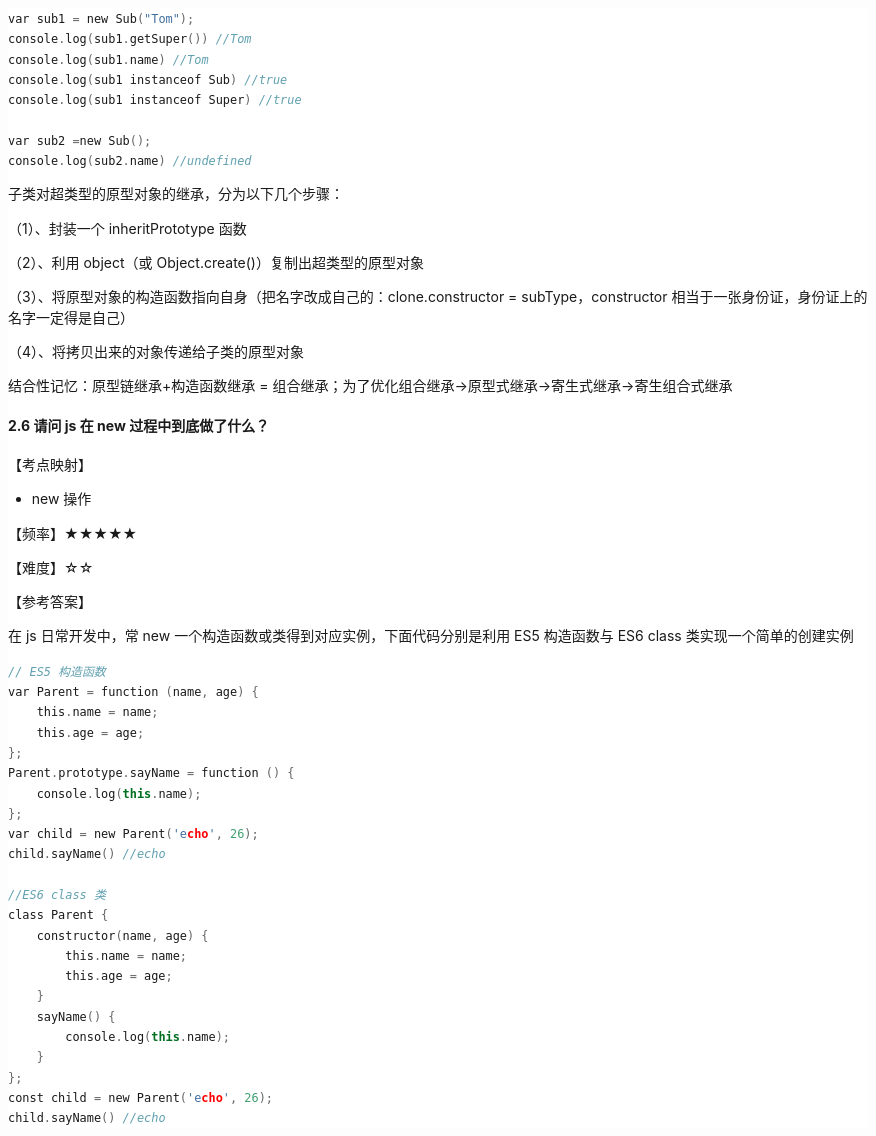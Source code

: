 ```cpp
var sub1 = new Sub("Tom"); 
console.log(sub1.getSuper()) //Tom 
console.log(sub1.name) //Tom 
console.log(sub1 instanceof Sub) //true 
console.log(sub1 instanceof Super) //true

var sub2 =new Sub(); 
console.log(sub2.name) //undefined

```

子类对超类型的原型对象的继承，分为以下几个步骤：

（1）、封装一个 inheritPrototype 函数

（2）、利用 object（或 Object.create()）复制出超类型的原型对象

（3）、将原型对象的构造函数指向自身（把名字改成自己的：clone.constructor = subType，constructor 相当于一张身份证，身份证上的名字一定得是自己）

（4）、将拷贝出来的对象传递给子类的原型对象

结合性记忆：原型链继承+构造函数继承 = 组合继承；为了优化组合继承→原型式继承→寄生式继承→寄生组合式继承

#### 2.6 请问 js 在 new 过程中到底做了什么？

【考点映射】

*   new 操作

【频率】★★★★★

【难度】☆☆

【参考答案】

在 js 日常开发中，常 new 一个构造函数或类得到对应实例，下面代码分别是利用 ES5 构造函数与 ES6 class 类实现一个简单的创建实例

```cpp
// ES5 构造函数 
var Parent = function (name, age) {     
    this.name = name;     
    this.age = age; 
}; 
Parent.prototype.sayName = function () {           
    console.log(this.name); 
}; 
var child = new Parent('echo', 26); 
child.sayName() //echo

//ES6 class 类
class Parent {     
    constructor(name, age) {         
        this.name = name;         
        this.age = age;     
    }     
    sayName() {         
        console.log(this.name);     
    } 
}; 
const child = new Parent('echo', 26); 
child.sayName() //echo

```
